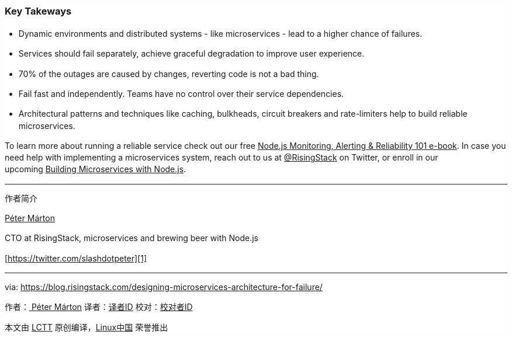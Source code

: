 ### Key Takeways

*   Dynamic environments and distributed systems - like microservices - lead to a higher chance of failures.

*   Services should fail separately, achieve graceful degradation to improve user experience.

*   70% of the outages are caused by changes, reverting code is not a bad thing.

*   Fail fast and independently. Teams have no control over their service dependencies.

*   Architectural patterns and techniques like caching, bulkheads, circuit breakers and rate-limiters help to build reliable microservices.

To learn more about running a reliable service check out our free [Node.js Monitoring, Alerting & Reliability 101 e-book][8]. In case you need help with implementing a microservices system, reach out to us at [@RisingStack][9] on Twitter, or enroll in our upcoming [Building Microservices with Node.js][10].


-------------

作者简介 

[Péter Márton][2]

CTO at RisingStack, microservices and brewing beer with Node.js

[https://twitter.com/slashdotpeter][1]</footer>

--------------------------------------------------------------------------------

via: https://blog.risingstack.com/designing-microservices-architecture-for-failure/

作者：[ Péter Márton][a]
译者：[译者ID](https://github.com/译者ID)
校对：[校对者ID](https://github.com/校对者ID)

本文由 [LCTT](https://github.com/LCTT/TranslateProject) 原创编译，[Linux中国](https://linux.cn/) 荣誉推出

[a]:https://blog.risingstack.com/author/peter-marton/
[1]:https://twitter.com/slashdotpeter
[2]:https://blog.risingstack.com/author/peter-marton/
[3]:https://risingstack.com/
[4]:https://blog.risingstack.com/training-building-microservices-node-js/?utm_source=rsblog&utm_medium=roadblock-new&utm_content=/designing-microservices-architecture-for-failure/
[5]:https://stripe.com/blog/rate-limiters
[6]:https://blog.risingstack.com/training-building-microservices-node-js/?utm_source=rsblog&utm_medium=roadblock-new
[7]:https://github.com/Netflix/chaosmonkey
[8]:https://trace.risingstack.com/monitoring-ebook
[9]:https://twitter.com/RisingStack
[10]:https://blog.risingstack.com/training-building-microservices-node-js/
[11]:https://blog.risingstack.com/author/peter-marton/
